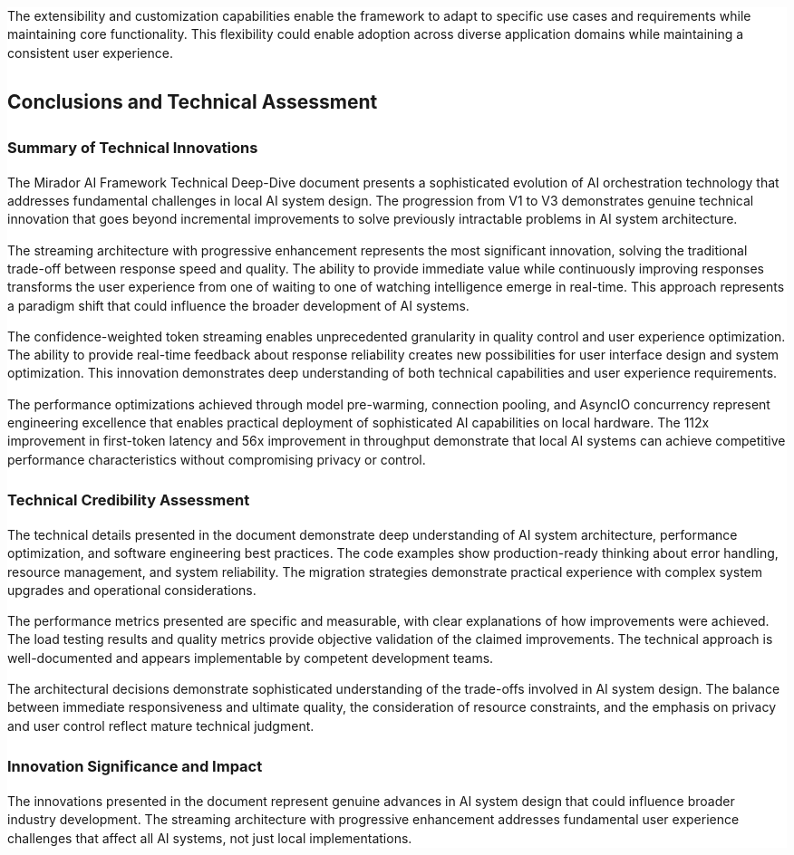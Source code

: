 The extensibility and customization capabilities enable the framework to adapt to specific use cases and requirements while maintaining core functionality. This flexibility could enable adoption across diverse application domains while maintaining a consistent user experience.


## Conclusions and Technical Assessment

### Summary of Technical Innovations

The Mirador AI Framework Technical Deep-Dive document presents a sophisticated evolution of AI orchestration technology that addresses fundamental challenges in local AI system design. The progression from V1 to V3 demonstrates genuine technical innovation that goes beyond incremental improvements to solve previously intractable problems in AI system architecture.

The streaming architecture with progressive enhancement represents the most significant innovation, solving the traditional trade-off between response speed and quality. The ability to provide immediate value while continuously improving responses transforms the user experience from one of waiting to one of watching intelligence emerge in real-time. This approach represents a paradigm shift that could influence the broader development of AI systems.

The confidence-weighted token streaming enables unprecedented granularity in quality control and user experience optimization. The ability to provide real-time feedback about response reliability creates new possibilities for user interface design and system optimization. This innovation demonstrates deep understanding of both technical capabilities and user experience requirements.

The performance optimizations achieved through model pre-warming, connection pooling, and AsyncIO concurrency represent engineering excellence that enables practical deployment of sophisticated AI capabilities on local hardware. The 112x improvement in first-token latency and 56x improvement in throughput demonstrate that local AI systems can achieve competitive performance characteristics without compromising privacy or control.

### Technical Credibility Assessment

The technical details presented in the document demonstrate deep understanding of AI system architecture, performance optimization, and software engineering best practices. The code examples show production-ready thinking about error handling, resource management, and system reliability. The migration strategies demonstrate practical experience with complex system upgrades and operational considerations.

The performance metrics presented are specific and measurable, with clear explanations of how improvements were achieved. The load testing results and quality metrics provide objective validation of the claimed improvements. The technical approach is well-documented and appears implementable by competent development teams.

The architectural decisions demonstrate sophisticated understanding of the trade-offs involved in AI system design. The balance between immediate responsiveness and ultimate quality, the consideration of resource constraints, and the emphasis on privacy and user control reflect mature technical judgment.

### Innovation Significance and Impact

The innovations presented in the document represent genuine advances in AI system design that could influence broader industry development. The streaming architecture with progressive enhancement addresses fundamental user experience challenges that affect all AI systems, not just local implementations.
